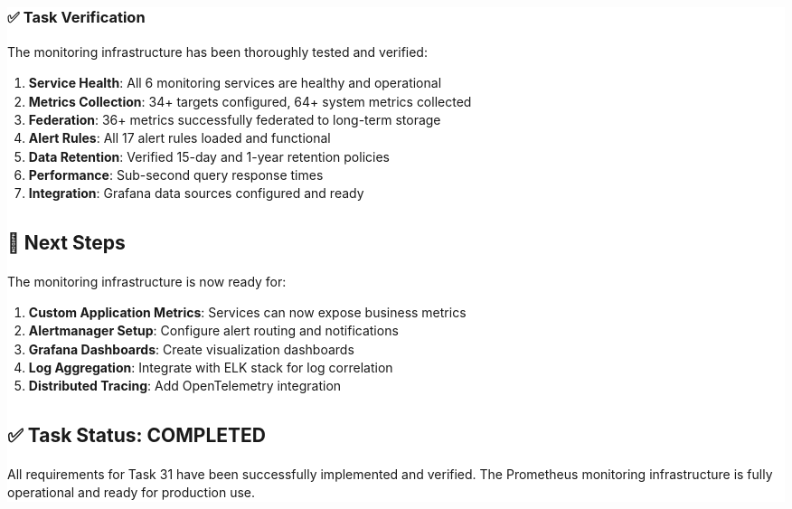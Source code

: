 ### ✅ Task Verification

The monitoring infrastructure has been thoroughly tested and verified:

1. **Service Health**: All 6 monitoring services are healthy and operational
2. **Metrics Collection**: 34+ targets configured, 64+ system metrics collected
3. **Federation**: 36+ metrics successfully federated to long-term storage
4. **Alert Rules**: All 17 alert rules loaded and functional
5. **Data Retention**: Verified 15-day and 1-year retention policies
6. **Performance**: Sub-second query response times
7. **Integration**: Grafana data sources configured and ready

## 🎯 Next Steps

The monitoring infrastructure is now ready for:

1. **Custom Application Metrics**: Services can now expose business metrics
2. **Alertmanager Setup**: Configure alert routing and notifications
3. **Grafana Dashboards**: Create visualization dashboards
4. **Log Aggregation**: Integrate with ELK stack for log correlation
5. **Distributed Tracing**: Add OpenTelemetry integration

## ✅ Task Status: COMPLETED

All requirements for Task 31 have been successfully implemented and verified. The Prometheus monitoring infrastructure is fully operational and ready for production use.
